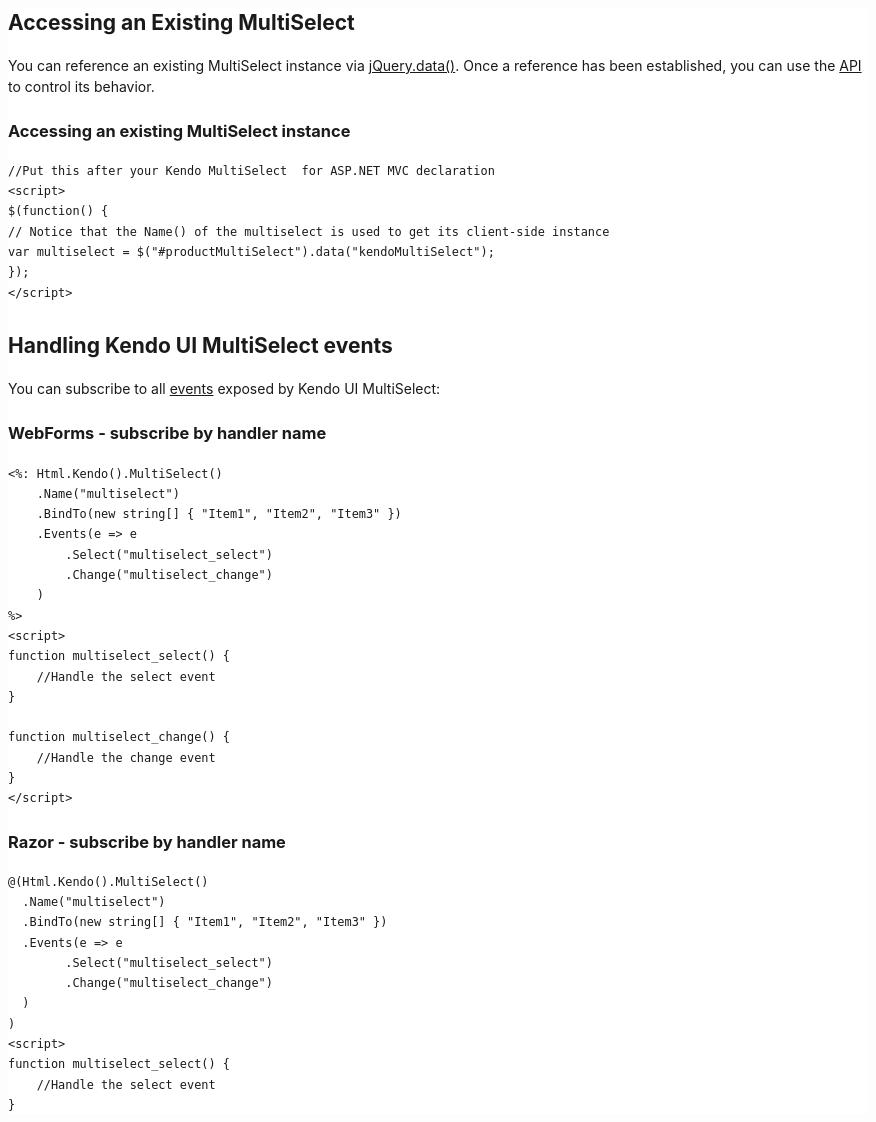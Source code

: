 ## Accessing an Existing MultiSelect

You can reference an existing MultiSelect instance via [jQuery.data()](http://api.jquery.com/jQuery.data/).
Once a reference has been established, you can use the [API](/api/web/multiselect#methods) to control its behavior.


### Accessing an existing MultiSelect instance

    //Put this after your Kendo MultiSelect  for ASP.NET MVC declaration
    <script>
    $(function() {
    // Notice that the Name() of the multiselect is used to get its client-side instance
    var multiselect = $("#productMultiSelect").data("kendoMultiSelect");
    });
    </script>


## Handling Kendo UI MultiSelect events

You can subscribe to all [events](/api/web/multiselect#events) exposed by Kendo UI MultiSelect:

### WebForms - subscribe by handler name

    <%: Html.Kendo().MultiSelect()
        .Name("multiselect")
        .BindTo(new string[] { "Item1", "Item2", "Item3" })
        .Events(e => e
            .Select("multiselect_select")
            .Change("multiselect_change")
        )
    %>
    <script>
    function multiselect_select() {
        //Handle the select event
    }

    function multiselect_change() {
        //Handle the change event
    }
    </script>


### Razor - subscribe by handler name

    @(Html.Kendo().MultiSelect()
      .Name("multiselect")
      .BindTo(new string[] { "Item1", "Item2", "Item3" })
      .Events(e => e
            .Select("multiselect_select")
            .Change("multiselect_change")
      )
    )
    <script>
    function multiselect_select() {
        //Handle the select event
    }
